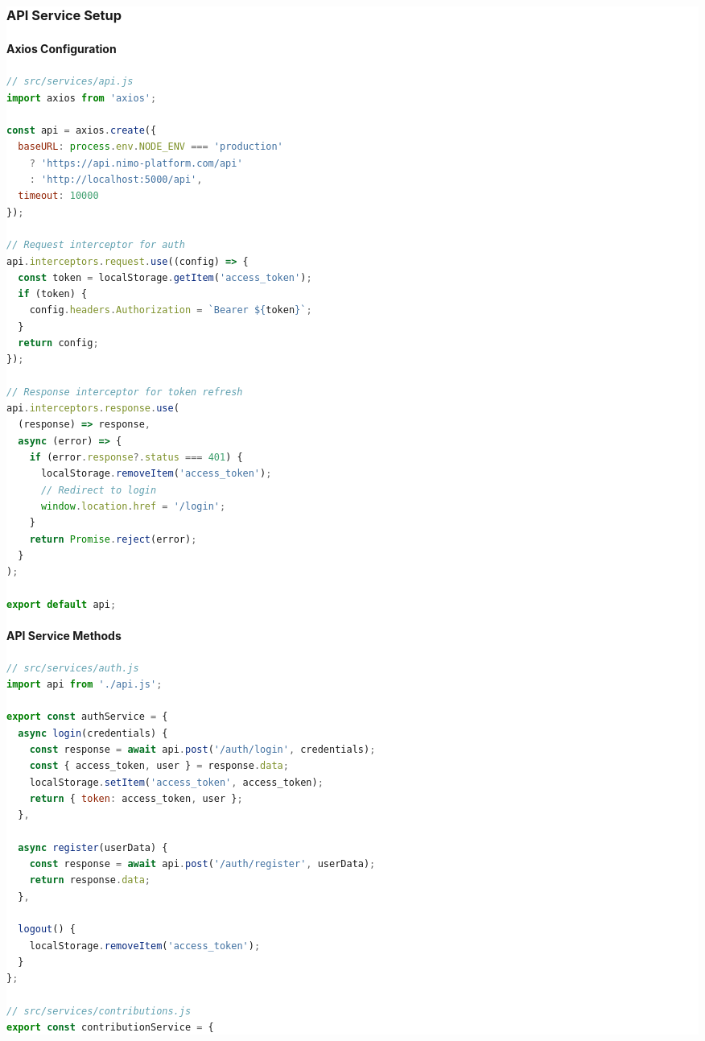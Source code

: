 ### API Service Setup

#### Axios Configuration
```javascript
// src/services/api.js
import axios from 'axios';

const api = axios.create({
  baseURL: process.env.NODE_ENV === 'production'
    ? 'https://api.nimo-platform.com/api'
    : 'http://localhost:5000/api',
  timeout: 10000
});

// Request interceptor for auth
api.interceptors.request.use((config) => {
  const token = localStorage.getItem('access_token');
  if (token) {
    config.headers.Authorization = `Bearer ${token}`;
  }
  return config;
});

// Response interceptor for token refresh
api.interceptors.response.use(
  (response) => response,
  async (error) => {
    if (error.response?.status === 401) {
      localStorage.removeItem('access_token');
      // Redirect to login
      window.location.href = '/login';
    }
    return Promise.reject(error);
  }
);

export default api;
```

#### API Service Methods
```javascript
// src/services/auth.js
import api from './api.js';

export const authService = {
  async login(credentials) {
    const response = await api.post('/auth/login', credentials);
    const { access_token, user } = response.data;
    localStorage.setItem('access_token', access_token);
    return { token: access_token, user };
  },

  async register(userData) {
    const response = await api.post('/auth/register', userData);
    return response.data;
  },

  logout() {
    localStorage.removeItem('access_token');
  }
};

// src/services/contributions.js
export const contributionService = {
```